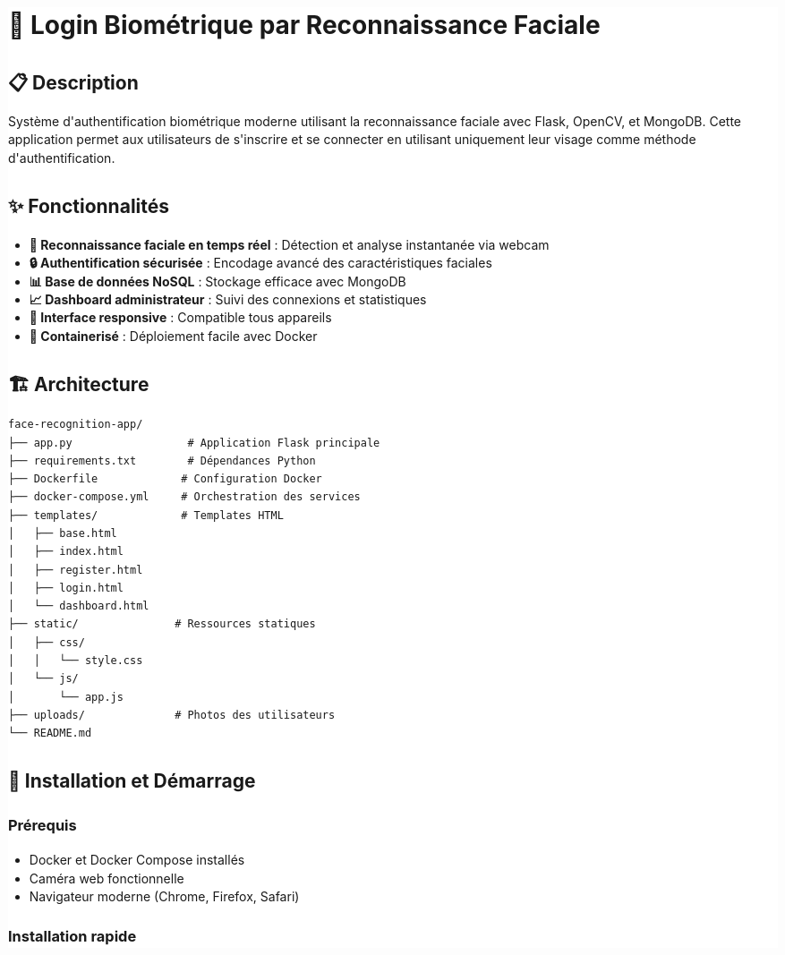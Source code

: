 # 🔐 Login Biométrique par Reconnaissance Faciale

## 📋 Description

Système d'authentification biométrique moderne utilisant la reconnaissance faciale avec Flask, OpenCV, et MongoDB. Cette application permet aux utilisateurs de s'inscrire et se connecter en utilisant uniquement leur visage comme méthode d'authentification.

## ✨ Fonctionnalités

- **🎯 Reconnaissance faciale en temps réel** : Détection et analyse instantanée via webcam
- **🔒 Authentification sécurisée** : Encodage avancé des caractéristiques faciales
- **📊 Base de données NoSQL** : Stockage efficace avec MongoDB
- **📈 Dashboard administrateur** : Suivi des connexions et statistiques
- **📱 Interface responsive** : Compatible tous appareils
- **🐳 Containerisé** : Déploiement facile avec Docker

## 🏗️ Architecture

```
face-recognition-app/
├── app.py                  # Application Flask principale
├── requirements.txt        # Dépendances Python
├── Dockerfile             # Configuration Docker
├── docker-compose.yml     # Orchestration des services
├── templates/             # Templates HTML
│   ├── base.html
│   ├── index.html
│   ├── register.html
│   ├── login.html
│   └── dashboard.html
├── static/               # Ressources statiques
│   ├── css/
│   │   └── style.css
│   └── js/
│       └── app.js
├── uploads/              # Photos des utilisateurs
└── README.md
```

## 🚀 Installation et Démarrage

### Prérequis

- Docker et Docker Compose installés
- Caméra web fonctionnelle
- Navigateur moderne (Chrome, Firefox, Safari)

### Installation rapide
